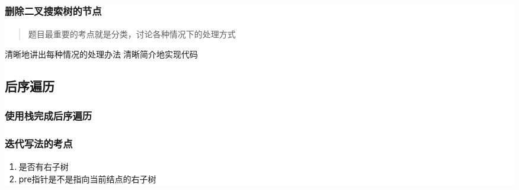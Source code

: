 ### 删除二叉搜索树的节点
> 题目最重要的考点就是分类，讨论各种情况下的处理方式

<font sizecolor ='red'>清晰地讲出每种情况的处理办法</font>
<font sizecolor ='red'>清晰简介地实现代码</font>




## 后序遍历

### 使用栈完成后序遍历

### 迭代写法的考点
1. 是否有右子树
2. pre指针是不是指向当前结点的右子树